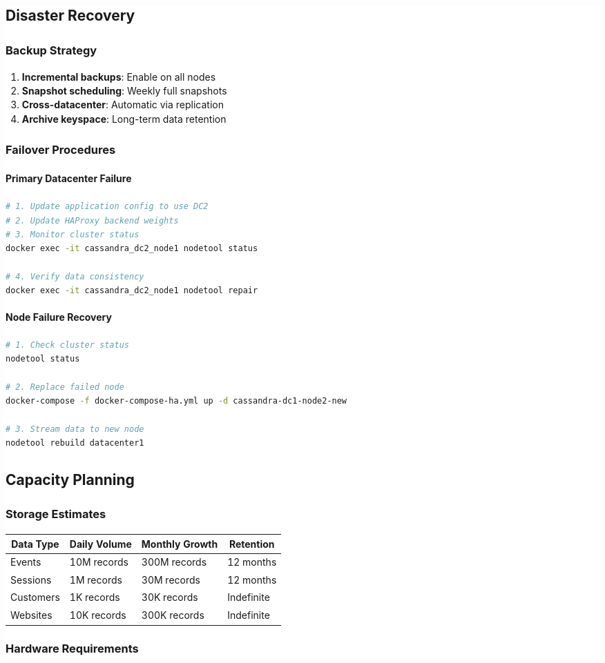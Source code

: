 ## Disaster Recovery

### Backup Strategy

1. **Incremental backups**: Enable on all nodes
2. **Snapshot scheduling**: Weekly full snapshots
3. **Cross-datacenter**: Automatic via replication
4. **Archive keyspace**: Long-term data retention

### Failover Procedures

#### Primary Datacenter Failure

```bash
# 1. Update application config to use DC2
# 2. Update HAProxy backend weights
# 3. Monitor cluster status
docker exec -it cassandra_dc2_node1 nodetool status

# 4. Verify data consistency
docker exec -it cassandra_dc2_node1 nodetool repair
```

#### Node Failure Recovery

```bash
# 1. Check cluster status
nodetool status

# 2. Replace failed node
docker-compose -f docker-compose-ha.yml up -d cassandra-dc1-node2-new

# 3. Stream data to new node
nodetool rebuild datacenter1
```

## Capacity Planning

### Storage Estimates

| Data Type | Daily Volume | Monthly Growth | Retention  |
| --------- | ------------ | -------------- | ---------- |
| Events    | 10M records  | 300M records   | 12 months  |
| Sessions  | 1M records   | 30M records    | 12 months  |
| Customers | 1K records   | 30K records    | Indefinite |
| Websites  | 10K records  | 300K records   | Indefinite |

### Hardware Requirements

